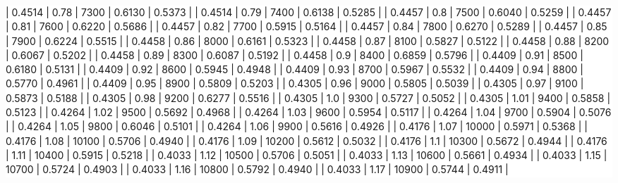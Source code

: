 | 0.4514        | 0.78  | 7300   | 0.6130          | 0.5373 |
| 0.4514        | 0.79  | 7400   | 0.6138          | 0.5285 |
| 0.4457        | 0.8   | 7500   | 0.6040          | 0.5259 |
| 0.4457        | 0.81  | 7600   | 0.6220          | 0.5686 |
| 0.4457        | 0.82  | 7700   | 0.5915          | 0.5164 |
| 0.4457        | 0.84  | 7800   | 0.6270          | 0.5289 |
| 0.4457        | 0.85  | 7900   | 0.6224          | 0.5515 |
| 0.4458        | 0.86  | 8000   | 0.6161          | 0.5323 |
| 0.4458        | 0.87  | 8100   | 0.5827          | 0.5122 |
| 0.4458        | 0.88  | 8200   | 0.6067          | 0.5202 |
| 0.4458        | 0.89  | 8300   | 0.6087          | 0.5192 |
| 0.4458        | 0.9   | 8400   | 0.6859          | 0.5796 |
| 0.4409        | 0.91  | 8500   | 0.6180          | 0.5131 |
| 0.4409        | 0.92  | 8600   | 0.5945          | 0.4948 |
| 0.4409        | 0.93  | 8700   | 0.5967          | 0.5532 |
| 0.4409        | 0.94  | 8800   | 0.5770          | 0.4961 |
| 0.4409        | 0.95  | 8900   | 0.5809          | 0.5203 |
| 0.4305        | 0.96  | 9000   | 0.5805          | 0.5039 |
| 0.4305        | 0.97  | 9100   | 0.5873          | 0.5188 |
| 0.4305        | 0.98  | 9200   | 0.6277          | 0.5516 |
| 0.4305        | 1.0   | 9300   | 0.5727          | 0.5052 |
| 0.4305        | 1.01  | 9400   | 0.5858          | 0.5123 |
| 0.4264        | 1.02  | 9500   | 0.5692          | 0.4968 |
| 0.4264        | 1.03  | 9600   | 0.5954          | 0.5117 |
| 0.4264        | 1.04  | 9700   | 0.5904          | 0.5076 |
| 0.4264        | 1.05  | 9800   | 0.6046          | 0.5101 |
| 0.4264        | 1.06  | 9900   | 0.5616          | 0.4926 |
| 0.4176        | 1.07  | 10000  | 0.5971          | 0.5368 |
| 0.4176        | 1.08  | 10100  | 0.5706          | 0.4940 |
| 0.4176        | 1.09  | 10200  | 0.5612          | 0.5032 |
| 0.4176        | 1.1   | 10300  | 0.5672          | 0.4944 |
| 0.4176        | 1.11  | 10400  | 0.5915          | 0.5218 |
| 0.4033        | 1.12  | 10500  | 0.5706          | 0.5051 |
| 0.4033        | 1.13  | 10600  | 0.5661          | 0.4934 |
| 0.4033        | 1.15  | 10700  | 0.5724          | 0.4903 |
| 0.4033        | 1.16  | 10800  | 0.5792          | 0.4940 |
| 0.4033        | 1.17  | 10900  | 0.5744          | 0.4911 |